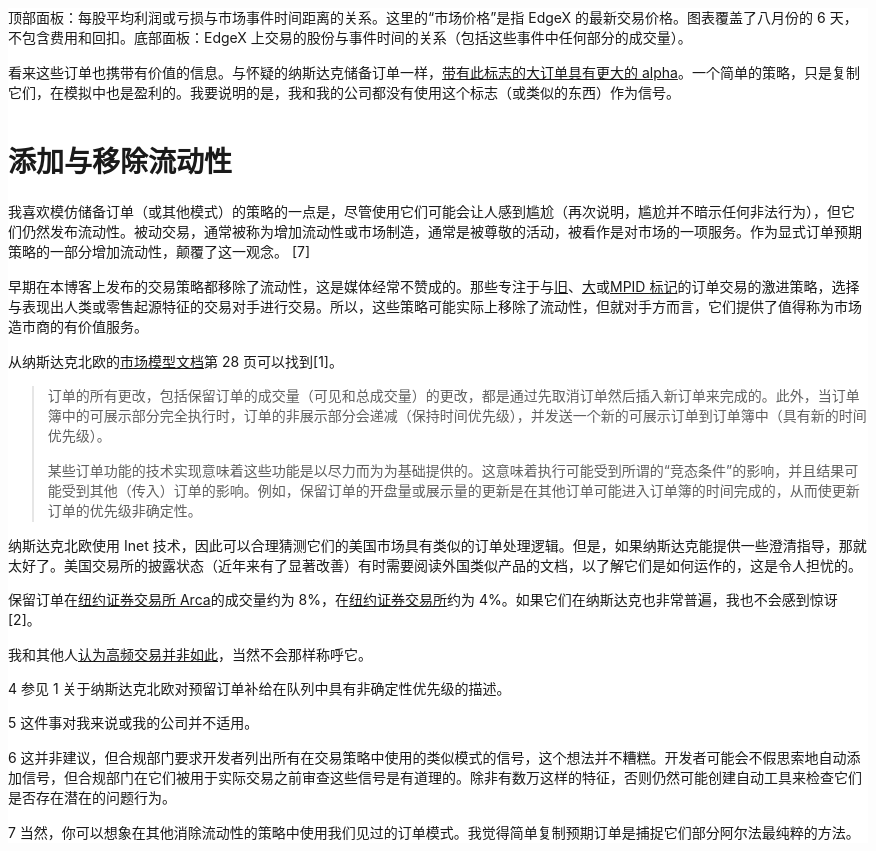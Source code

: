 顶部面板：每股平均利润或亏损与市场事件时间距离的关系。这里的“市场价格”是指 EdgeX 的最新交易价格。图表覆盖了八月份的 6 天，不包含费用和回扣。底部面板：EdgeX 上交易的股份与事件时间的关系（包括这些事件中任何部分的成交量）。

看来这些订单也携带有价值的信息。与怀疑的纳斯达克储备订单一样，[带有此标志的大订单具有更大的 alpha](https://mechanicalmarkets.wordpress.com/wp-content/uploads/2015/04/edgex_sfa_bboimprove-addflag_reserve_feedaddqty_1366.png)。一个简单的策略，只是复制它们，在模拟中也是盈利的。我要说明的是，我和我的公司都没有使用这个标志（或类似的东西）作为信号。

# 添加与移除流动性

我喜欢模仿储备订单（或其他模式）的策略的一点是，尽管使用它们可能会让人感到尴尬（再次说明，尴尬并不暗示任何非法行为），但它们仍然发布流动性。被动交易，通常被称为增加流动性或市场制造，通常是被尊敬的活动，被看作是对市场的一项服务。作为显式订单预期策略的一部分增加流动性，颠覆了这一观念。 [7]

早期在本博客上发布的交易策略都移除了流动性，这是媒体经常不赞成的。那些专注于与[旧](https://mechanicalmarkets.wordpress.com/2015/01/20/identifying-trader-type-pt-2/)、[大](https://mechanicalmarkets.wordpress.com/2015/02/09/order-size-in-the-hft-era-identifying-trade-type-pt-3/)或[MPID 标记](https://mechanicalmarkets.wordpress.com/2015/02/16/protecting-client-interests-anonymity-in-us-equities/)的订单交易的激进策略，选择与表现出人类或零售起源特征的交易对手进行交易。所以，这些策略可能实际上移除了流动性，但就对手方而言，它们提供了值得称为市场造市商的有价值服务。

从纳斯达克北欧的[市场模型文档](http://www.nasdaqomx.com/digitalAssets/75/75620_nasdaqomxnordicmarketmodel2.6.pdf)第 28 页可以找到[1]。

> 订单的所有更改，包括保留订单的成交量（可见和总成交量）的更改，都是通过先取消订单然后插入新订单来完成的。此外，当订单簿中的可展示部分完全执行时，订单的非展示部分会递减（保持时间优先级），并发送一个新的可展示订单到订单簿中（具有新的时间优先级）。
> 
> 某些订单功能的技术实现意味着这些功能是以尽力而为为基础提供的。这意味着执行可能受到所谓的“竞态条件”的影响，并且结果可能受到其他（传入）订单的影响。例如，保留订单的开盘量或展示量的更新是在其他订单可能进入订单簿的时间完成的，从而使更新订单的优先级非确定性。

纳斯达克北欧使用 Inet 技术，因此可以合理猜测它们的美国市场具有类似的订单处理逻辑。但是，如果纳斯达克能提供一些澄清指导，那就太好了。美国交易所的披露状态（近年来有了显著改善）有时需要阅读外国类似产品的文档，以了解它们是如何运作的，这是令人担忧的。

保留订单在[纽约证券交易所 Arca](https://www.nyse.com/publicdocs/nyse/markets/nyse-arca/NYSE_Arca_Order_Type_Usage.pdf)的成交量约为 8%，在[纽约证券交易所](https://www.nyse.com/publicdocs/nyse/markets/nyse/NYSE_Order_Type_Usage.pdf)约为 4%。如果它们在纳斯达克也非常普遍，我也不会感到惊讶[2]。

我和其他人[认为高频交易并非如此](http://www.bloombergview.com/articles/2014-06-20/why-i-love-high-speed-trading)，当然不会那样称呼它。

4 参见 1 关于纳斯达克北欧对预留订单补给在队列中具有非确定性优先级的描述。

5 这件事对我来说或我的公司并不适用。

6 这并非建议，但合规部门要求开发者列出所有在交易策略中使用的类似模式的信号，这个想法并不糟糕。开发者可能会不假思索地自动添加信号，但合规部门在它们被用于实际交易之前审查这些信号是有道理的。除非有数万这样的特征，否则仍然可能创建自动工具来检查它们是否存在潜在的问题行为。

7 当然，你可以想象在其他消除流动性的策略中使用我们见过的订单模式。我觉得简单复制预期订单是捕捉它们部分阿尔法最纯粹的方法。
